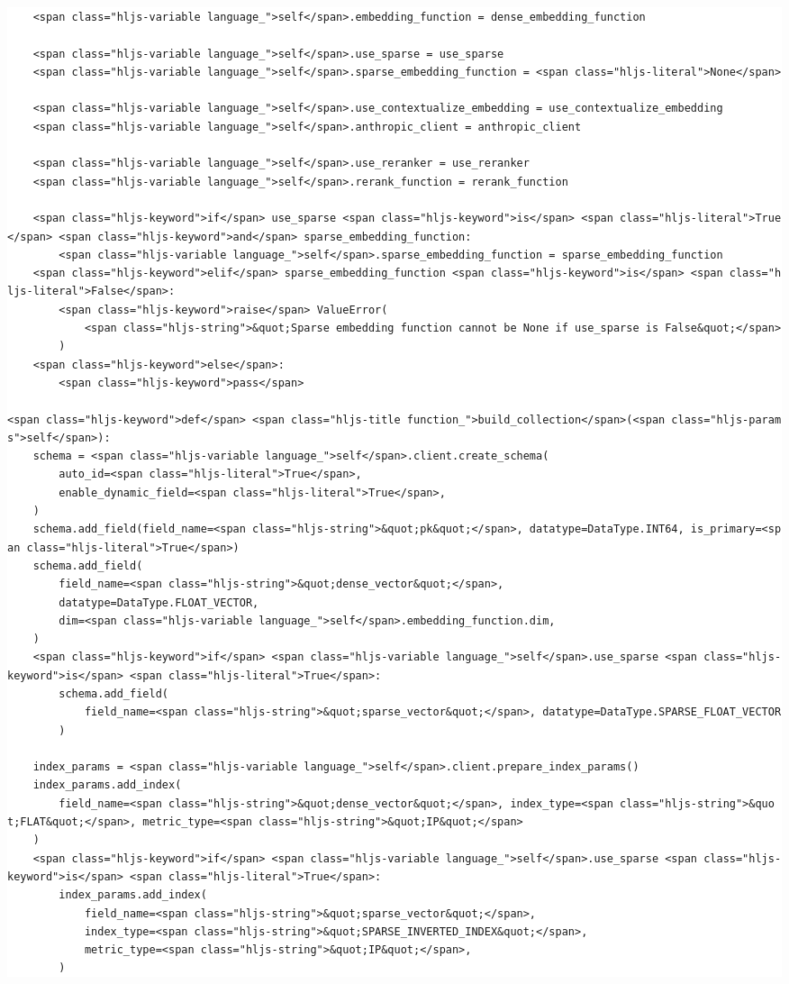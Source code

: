         <span class="hljs-variable language_">self</span>.embedding_function = dense_embedding_function

        <span class="hljs-variable language_">self</span>.use_sparse = use_sparse
        <span class="hljs-variable language_">self</span>.sparse_embedding_function = <span class="hljs-literal">None</span>

        <span class="hljs-variable language_">self</span>.use_contextualize_embedding = use_contextualize_embedding
        <span class="hljs-variable language_">self</span>.anthropic_client = anthropic_client

        <span class="hljs-variable language_">self</span>.use_reranker = use_reranker
        <span class="hljs-variable language_">self</span>.rerank_function = rerank_function

        <span class="hljs-keyword">if</span> use_sparse <span class="hljs-keyword">is</span> <span class="hljs-literal">True</span> <span class="hljs-keyword">and</span> sparse_embedding_function:
            <span class="hljs-variable language_">self</span>.sparse_embedding_function = sparse_embedding_function
        <span class="hljs-keyword">elif</span> sparse_embedding_function <span class="hljs-keyword">is</span> <span class="hljs-literal">False</span>:
            <span class="hljs-keyword">raise</span> ValueError(
                <span class="hljs-string">&quot;Sparse embedding function cannot be None if use_sparse is False&quot;</span>
            )
        <span class="hljs-keyword">else</span>:
            <span class="hljs-keyword">pass</span>

    <span class="hljs-keyword">def</span> <span class="hljs-title function_">build_collection</span>(<span class="hljs-params">self</span>):
        schema = <span class="hljs-variable language_">self</span>.client.create_schema(
            auto_id=<span class="hljs-literal">True</span>,
            enable_dynamic_field=<span class="hljs-literal">True</span>,
        )
        schema.add_field(field_name=<span class="hljs-string">&quot;pk&quot;</span>, datatype=DataType.INT64, is_primary=<span class="hljs-literal">True</span>)
        schema.add_field(
            field_name=<span class="hljs-string">&quot;dense_vector&quot;</span>,
            datatype=DataType.FLOAT_VECTOR,
            dim=<span class="hljs-variable language_">self</span>.embedding_function.dim,
        )
        <span class="hljs-keyword">if</span> <span class="hljs-variable language_">self</span>.use_sparse <span class="hljs-keyword">is</span> <span class="hljs-literal">True</span>:
            schema.add_field(
                field_name=<span class="hljs-string">&quot;sparse_vector&quot;</span>, datatype=DataType.SPARSE_FLOAT_VECTOR
            )

        index_params = <span class="hljs-variable language_">self</span>.client.prepare_index_params()
        index_params.add_index(
            field_name=<span class="hljs-string">&quot;dense_vector&quot;</span>, index_type=<span class="hljs-string">&quot;FLAT&quot;</span>, metric_type=<span class="hljs-string">&quot;IP&quot;</span>
        )
        <span class="hljs-keyword">if</span> <span class="hljs-variable language_">self</span>.use_sparse <span class="hljs-keyword">is</span> <span class="hljs-literal">True</span>:
            index_params.add_index(
                field_name=<span class="hljs-string">&quot;sparse_vector&quot;</span>,
                index_type=<span class="hljs-string">&quot;SPARSE_INVERTED_INDEX&quot;</span>,
                metric_type=<span class="hljs-string">&quot;IP&quot;</span>,
            )
